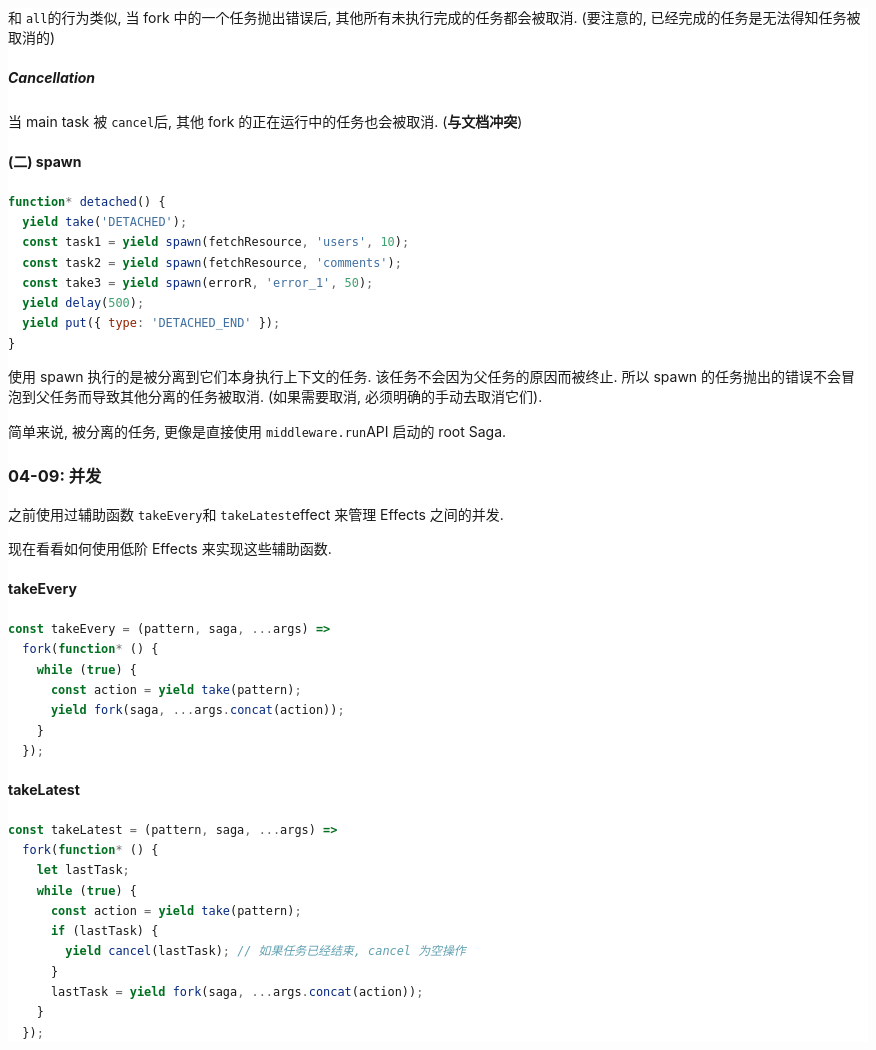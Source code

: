 和 `all`的行为类似, 当 fork 中的一个任务抛出错误后, 其他所有未执行完成的任务都会被取消. (要注意的, 已经完成的任务是无法得知任务被取消的)

##### Cancellation

当 main task 被 `cancel`后, 其他 fork 的正在运行中的任务也会被取消. (**与文档冲突**)

#### (二) spawn

```js
function* detached() {
  yield take('DETACHED');
  const task1 = yield spawn(fetchResource, 'users', 10);
  const task2 = yield spawn(fetchResource, 'comments');
  const take3 = yield spawn(errorR, 'error_1', 50);
  yield delay(500);
  yield put({ type: 'DETACHED_END' });
}
```

使用 spawn 执行的是被分离到它们本身执行上下文的任务. 该任务不会因为父任务的原因而被终止. 所以 spawn 的任务抛出的错误不会冒泡到父任务而导致其他分离的任务被取消. (如果需要取消, 必须明确的手动去取消它们).

简单来说, 被分离的任务, 更像是直接使用 `middleware.run`API 启动的 root Saga.

### 04-09: 并发

之前使用过辅助函数 `takeEvery`和 `takeLatest`effect 来管理 Effects 之间的并发.

现在看看如何使用低阶 Effects 来实现这些辅助函数.

#### takeEvery

```js
const takeEvery = (pattern, saga, ...args) =>
  fork(function* () {
    while (true) {
      const action = yield take(pattern);
      yield fork(saga, ...args.concat(action));
    }
  });
```

#### takeLatest

```js
const takeLatest = (pattern, saga, ...args) =>
  fork(function* () {
    let lastTask;
    while (true) {
      const action = yield take(pattern);
      if (lastTask) {
        yield cancel(lastTask); // 如果任务已经结束, cancel 为空操作
      }
      lastTask = yield fork(saga, ...args.concat(action));
    }
  });
```
